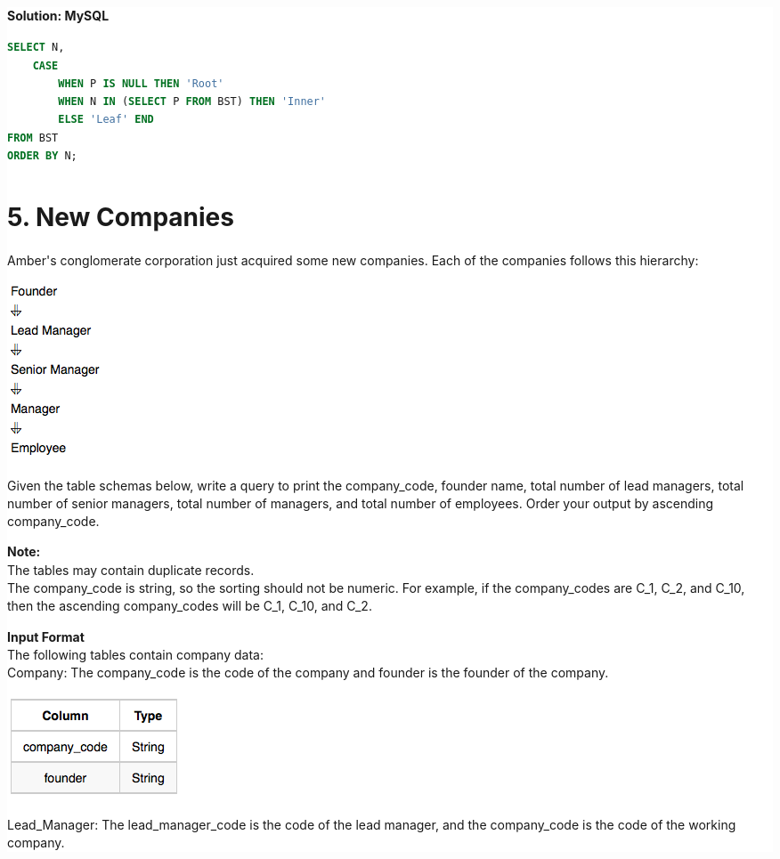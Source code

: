**Solution: MySQL**

``` sql
SELECT N,
    CASE 
        WHEN P IS NULL THEN 'Root'
        WHEN N IN (SELECT P FROM BST) THEN 'Inner'
        ELSE 'Leaf' END
FROM BST
ORDER BY N;
```

# 5. New Companies

Amber's conglomerate corporation just acquired some new companies. Each of the companies follows this hierarchy:   
  
![alt text](image-8.png)  
  
Given the table schemas below, write a query to print the company_code, founder name, total number of lead managers, total number of senior managers, total number of managers, and total number of employees. Order your output by ascending company_code.   
  
**Note:**  
The tables may contain duplicate records.  
The company_code is string, so the sorting should not be numeric. For example, if the company_codes are C_1, C_2, and C_10, then the ascending company_codes will be C_1, C_10, and C_2.  
  
**Input Format**  
The following tables contain company data:  
Company: The company_code is the code of the company and founder is the founder of the company.   
  
![alt text](image-9.png)

Lead_Manager: The lead_manager_code is the code of the lead manager, and the company_code is the code of the working company.   
  